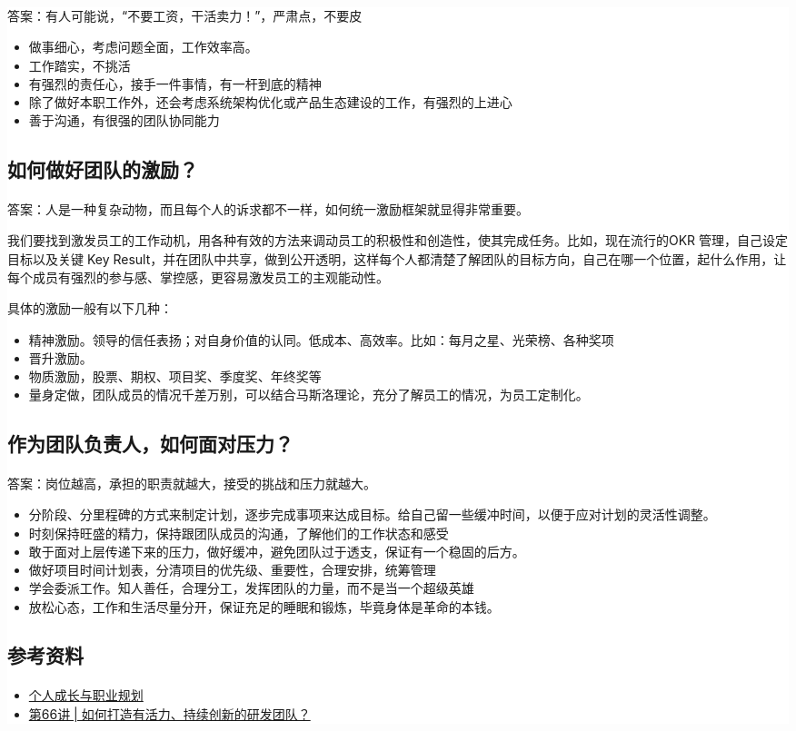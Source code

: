 答案：有人可能说，“不要工资，干活卖力！”，严肃点，不要皮

* 做事细心，考虑问题全面，工作效率高。
* 工作踏实，不挑活
* 有强烈的责任心，接手一件事情，有一杆到底的精神
* 除了做好本职工作外，还会考虑系统架构优化或产品生态建设的工作，有强烈的上进心
* 善于沟通，有很强的团队协同能力

## 如何做好团队的激励？

答案：人是一种复杂动物，而且每个人的诉求都不一样，如何统一激励框架就显得非常重要。

我们要找到激发员工的工作动机，用各种有效的方法来调动员工的积极性和创造性，使其完成任务。比如，现在流行的OKR 管理，自己设定目标以及关键 Key Result，并在团队中共享，做到公开透明，这样每个人都清楚了解团队的目标方向，自己在哪一个位置，起什么作用，让每个成员有强烈的参与感、掌控感，更容易激发员工的主观能动性。

具体的激励一般有以下几种：

* 精神激励。领导的信任表扬；对自身价值的认同。低成本、高效率。比如：每月之星、光荣榜、各种奖项
* 晋升激励。
* 物质激励，股票、期权、项目奖、季度奖、年终奖等
* 量身定做，团队成员的情况千差万别，可以结合马斯洛理论，充分了解员工的情况，为员工定制化。


## 作为团队负责人，如何面对压力？

答案：岗位越高，承担的职责就越大，接受的挑战和压力就越大。

* 分阶段、分里程碑的方式来制定计划，逐步完成事项来达成目标。给自己留一些缓冲时间，以便于应对计划的灵活性调整。
* 时刻保持旺盛的精力，保持跟团队成员的沟通，了解他们的工作状态和感受
* 敢于面对上层传递下来的压力，做好缓冲，避免团队过于透支，保证有一个稳固的后方。
* 做好项目时间计划表，分清项目的优先级、重要性，合理安排，统筹管理
* 学会委派工作。知人善任，合理分工，发挥团队的力量，而不是当一个超级英雄
* 放松心态，工作和生活尽量分开，保证充足的睡眠和锻炼，毕竟身体是革命的本钱。


## 参考资料

* [个人成长与职业规划](https://github.com/aalansehaiyang/p-technology-talk/blob/master/other/person.md)
* [第66讲 | 如何打造有活力、持续创新的研发团队？](https://time.geekbang.org/column/article/12810)